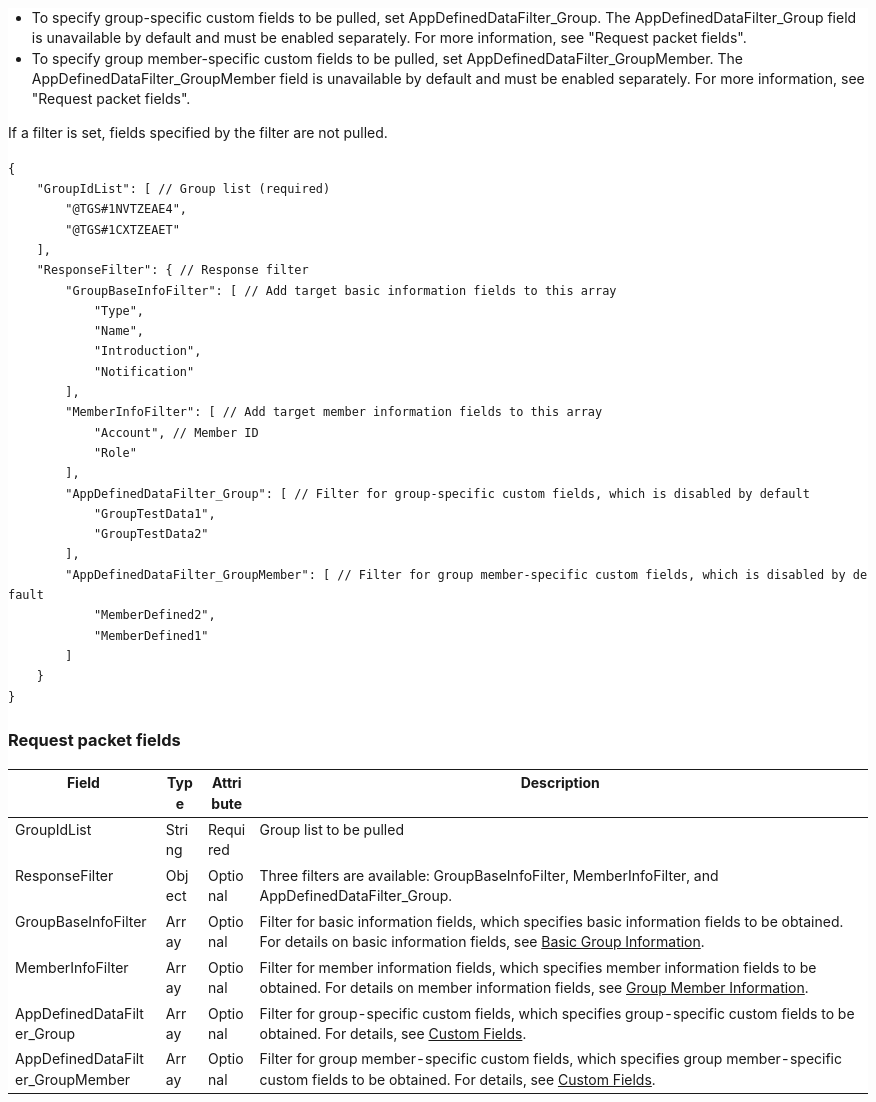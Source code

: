  - To specify group-specific custom fields to be pulled, set AppDefinedDataFilter_Group. The AppDefinedDataFilter_Group field is unavailable by default and must be enabled separately. For more information, see "Request packet fields".
 - To specify group member-specific custom fields to be pulled, set AppDefinedDataFilter_GroupMember. The  AppDefinedDataFilter_GroupMember field is unavailable by default and must be enabled separately. For more information, see "Request packet fields".

 If a filter is set, fields specified by the filter are not pulled.
```
{
    "GroupIdList": [ // Group list (required)
        "@TGS#1NVTZEAE4",
        "@TGS#1CXTZEAET"
    ],
    "ResponseFilter": { // Response filter
        "GroupBaseInfoFilter": [ // Add target basic information fields to this array
            "Type",
            "Name",
            "Introduction",
            "Notification"
        ],
        "MemberInfoFilter": [ // Add target member information fields to this array
            "Account", // Member ID
            "Role"
        ],
        "AppDefinedDataFilter_Group": [ // Filter for group-specific custom fields, which is disabled by default
            "GroupTestData1",
            "GroupTestData2"
        ],
        "AppDefinedDataFilter_GroupMember": [ // Filter for group member-specific custom fields, which is disabled by default
            "MemberDefined2",
            "MemberDefined1"
        ]
    }
}
```

### Request packet fields

| Field | Type | Attribute | Description |
|---------|---------|---------|---------|
| GroupIdList | String | Required | Group list to be pulled |
| ResponseFilter | Object | Optional | Three filters are available: GroupBaseInfoFilter, MemberInfoFilter, and AppDefinedDataFilter_Group. |
| GroupBaseInfoFilter | Array | Optional | Filter for basic information fields, which specifies basic information fields to be obtained. For details on basic information fields, see [Basic Group Information](https://intl.cloud.tencent.com/document/product/1047/33529#.E7.BE.A4.E5.9F.BA.E7.A1.80.E8.B5.84.E6.96.99). |
| MemberInfoFilter | Array | Optional | Filter for member information fields, which specifies member information fields to be obtained. For details on member information fields, see [Group Member Information](https://intl.cloud.tencent.com/document/product/1047/33529#.E7.BE.A4.E6.88.90.E5.91.98.E8.B5.84.E6.96.99). |
| AppDefinedDataFilter_Group | Array | Optional | Filter for group-specific custom fields, which specifies group-specific custom fields to be obtained. For details, see [Custom Fields](https://intl.cloud.tencent.com/document/product/1047/33529#.E8.87.AA.E5.AE.9A.E4.B9.89.E5.AD.97.E6.AE.B5). |
| AppDefinedDataFilter_GroupMember | Array | Optional | Filter for group member-specific custom fields, which specifies group member-specific custom fields to be obtained. For details, see [Custom Fields](https://intl.cloud.tencent.com/document/product/1047/33529#.E8.87.AA.E5.AE.9A.E4.B9.89.E5.AD.97.E6.AE.B5). |

